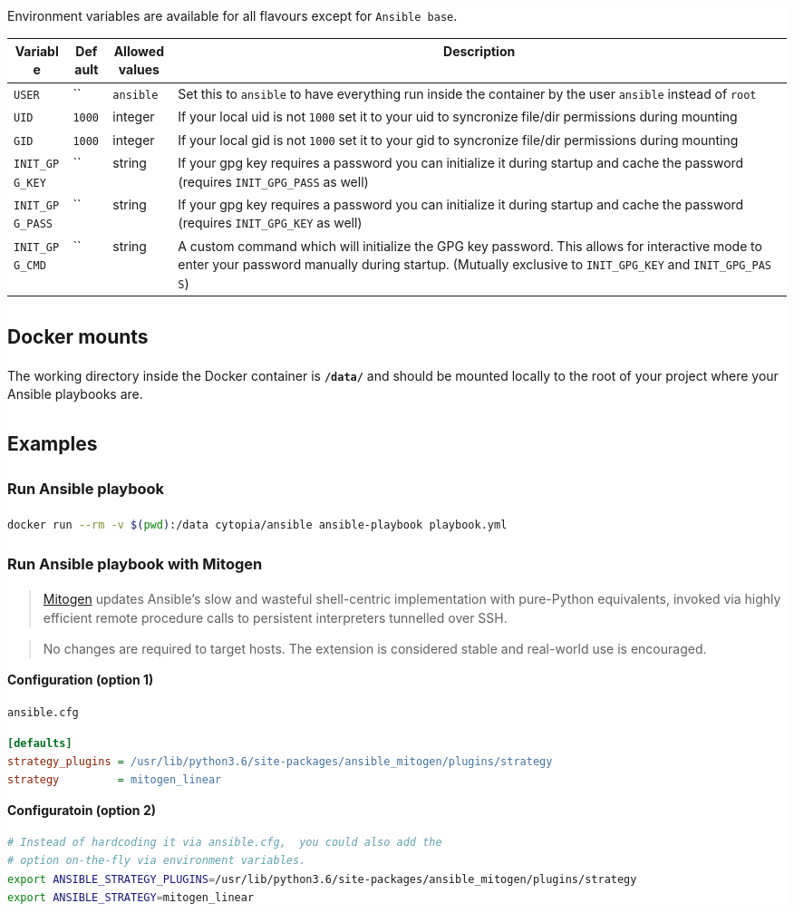 Environment variables are available for all flavours except for `Ansible base`.

| Variable        | Default | Allowed values | Description |
|-----------------|---------|----------------|-------------|
| `USER`          | ``      | `ansible`      | Set this to `ansible` to have everything run inside the container by the user `ansible` instead of `root` |
| `UID`           | `1000`  | integer        | If your local uid is not `1000` set it to your uid to syncronize file/dir permissions during mounting |
| `GID`           | `1000`  | integer        | If your local gid is not `1000` set it to your gid to syncronize file/dir permissions during mounting |
| `INIT_GPG_KEY`  | ``      | string         | If your gpg key requires a password you can initialize it during startup and cache the password (requires `INIT_GPG_PASS` as well) |
| `INIT_GPG_PASS` | ``      | string         | If your gpg key requires a password you can initialize it during startup and cache the password (requires `INIT_GPG_KEY` as well) |
| `INIT_GPG_CMD`  | ``      | string         | A custom command which will initialize the GPG key password. This allows for interactive mode to enter your password manually during startup. (Mutually exclusive to `INIT_GPG_KEY` and `INIT_GPG_PASS`) |


## Docker mounts

The working directory inside the Docker container is **`/data/`** and should be mounted locally to
the root of your project where your Ansible playbooks are.


## Examples

### Run Ansible playbook
```bash
docker run --rm -v $(pwd):/data cytopia/ansible ansible-playbook playbook.yml
```

### Run Ansible playbook with Mitogen

> [Mitogen](https://github.com/dw/mitogen) updates Ansible’s slow and wasteful shell-centric implementation with pure-Python equivalents, invoked via highly efficient remote procedure calls to persistent interpreters tunnelled over SSH.

> No changes are required to target hosts. The extension is considered stable and real-world use is encouraged.

**Configuration (option 1)**

`ansible.cfg`
```ini
[defaults]
strategy_plugins = /usr/lib/python3.6/site-packages/ansible_mitogen/plugins/strategy
strategy         = mitogen_linear
```

**Configuratoin (option 2)**
```bash
# Instead of hardcoding it via ansible.cfg,  you could also add the
# option on-the-fly via environment variables.
export ANSIBLE_STRATEGY_PLUGINS=/usr/lib/python3.6/site-packages/ansible_mitogen/plugins/strategy
export ANSIBLE_STRATEGY=mitogen_linear
```


[aci-git-lnk]: https://github.com/cytopia/awesome-ci
[aci-hub-img]: https://img.shields.io/docker/pulls/cytopia/awesome-ci.svg
[aci-hub-lnk]: https://hub.docker.com/r/cytopia/awesome-ci
[flint-git-lnk]: https://github.com/cytopia/docker-file-lint
[flint-hub-img]: https://img.shields.io/docker/pulls/cytopia/file-lint.svg
[flint-hub-lnk]: https://hub.docker.com/r/cytopia/file-lint
[linkcheck-git-lnk]: https://github.com/cytopia/docker-linkcheck
[linkcheck-hub-img]: https://img.shields.io/docker/pulls/cytopia/linkcheck.svg
[linkcheck-hub-lnk]: https://hub.docker.com/r/cytopia/linkcheck
[jlint-git-lnk]: https://github.com/cytopia/docker-jsonlint
[jlint-hub-img]: https://img.shields.io/docker/pulls/cytopia/jsonlint.svg
[jlint-hub-lnk]: https://hub.docker.com/r/cytopia/jsonlint
[ansible-git-lnk]: https://github.com/cytopia/docker-ansible
[ansible-hub-img]: https://img.shields.io/docker/pulls/cytopia/ansible.svg
[ansible-hub-lnk]: https://hub.docker.com/r/cytopia/ansible
[alint-git-lnk]: https://github.com/cytopia/docker-ansible-lint
[alint-hub-img]: https://img.shields.io/docker/pulls/cytopia/ansible-lint.svg
[alint-hub-lnk]: https://hub.docker.com/r/cytopia/ansible-lint
[gfmt-git-lnk]: https://github.com/cytopia/docker-gofmt
[gfmt-hub-img]: https://img.shields.io/docker/pulls/cytopia/gofmt.svg
[gfmt-hub-lnk]: https://hub.docker.com/r/cytopia/gofmt
[gimp-git-lnk]: https://github.com/cytopia/docker-goimports
[gimp-hub-img]: https://img.shields.io/docker/pulls/cytopia/goimports.svg
[gimp-hub-lnk]: https://hub.docker.com/r/cytopia/goimports
[glint-git-lnk]: https://github.com/cytopia/docker-golint
[glint-hub-img]: https://img.shields.io/docker/pulls/cytopia/golint.svg
[glint-hub-lnk]: https://hub.docker.com/r/cytopia/golint
[elint-git-lnk]: https://github.com/cytopia/docker-eslint
[elint-hub-img]: https://img.shields.io/docker/pulls/cytopia/eslint.svg
[elint-hub-lnk]: https://hub.docker.com/r/cytopia/eslint
[cm-git-lnk]: https://github.com/cytopia/docker-checkmake
[cm-hub-img]: https://img.shields.io/docker/pulls/cytopia/checkmake.svg
[cm-hub-lnk]: https://hub.docker.com/r/cytopia/checkmake
[pcbf-git-lnk]: https://github.com/cytopia/docker-phpcbf
[pcbf-hub-img]: https://img.shields.io/docker/pulls/cytopia/phpcbf.svg
[pcbf-hub-lnk]: https://hub.docker.com/r/cytopia/phpcbf
[pcs-git-lnk]: https://github.com/cytopia/docker-phpcs
[pcs-hub-img]: https://img.shields.io/docker/pulls/cytopia/phpcs.svg
[pcs-hub-lnk]: https://hub.docker.com/r/cytopia/phpcs
[plint-git-lnk]: https://github.com/cytopia/docker-phplint
[plint-hub-img]: https://img.shields.io/docker/pulls/cytopia/phplint.svg
[plint-hub-lnk]: https://hub.docker.com/r/cytopia/phplint
[pcsf-git-lnk]: https://github.com/cytopia/docker-php-cs-fixer
[pcsf-hub-img]: https://img.shields.io/docker/pulls/cytopia/php-cs-fixer.svg
[pcsf-hub-lnk]: https://hub.docker.com/r/cytopia/php-cs-fixer
[black-git-lnk]: https://github.com/cytopia/docker-black
[black-hub-img]: https://img.shields.io/docker/pulls/cytopia/black.svg
[black-hub-lnk]: https://hub.docker.com/r/cytopia/black
[mypy-git-lnk]: https://github.com/cytopia/docker-mypy
[mypy-hub-img]: https://img.shields.io/docker/pulls/cytopia/mypy.svg
[mypy-hub-lnk]: https://hub.docker.com/r/cytopia/mypy
[pycs-git-lnk]: https://github.com/cytopia/docker-pycodestyle
[pycs-hub-img]: https://img.shields.io/docker/pulls/cytopia/pycodestyle.svg
[pycs-hub-lnk]: https://hub.docker.com/r/cytopia/pycodestyle
[pyds-git-lnk]: https://github.com/cytopia/docker-pydocstyle
[pyds-hub-img]: https://img.shields.io/docker/pulls/cytopia/pydocstyle.svg
[pyds-hub-lnk]: https://hub.docker.com/r/cytopia/pydocstyle
[pylint-git-lnk]: https://github.com/cytopia/docker-pylint
[pylint-hub-img]: https://img.shields.io/docker/pulls/cytopia/pylint.svg
[pylint-hub-lnk]: https://hub.docker.com/r/cytopia/pylint
[tfdocs-git-lnk]: https://github.com/cytopia/docker-terraform-docs
[tfdocs-hub-img]: https://img.shields.io/docker/pulls/cytopia/terraform-docs.svg
[tfdocs-hub-lnk]: https://hub.docker.com/r/cytopia/terraform-docs
[tg-git-lnk]: https://github.com/cytopia/docker-terragrunt
[tg-hub-img]: https://img.shields.io/docker/pulls/cytopia/terragrunt.svg
[tg-hub-lnk]: https://hub.docker.com/r/cytopia/terragrunt
[tgfmt-git-lnk]: https://github.com/cytopia/docker-terragrunt-fmt
[tgfmt-hub-img]: https://img.shields.io/docker/pulls/cytopia/terragrunt-fmt.svg
[tgfmt-hub-lnk]: https://hub.docker.com/r/cytopia/terragrunt-fmt
[yfmt-git-lnk]: https://github.com/cytopia/docker-yamlfmt
[yfmt-hub-img]: https://img.shields.io/docker/pulls/cytopia/yamlfmt.svg
[yfmt-hub-lnk]: https://hub.docker.com/r/cytopia/yamlfmt
[ylint-git-lnk]: https://github.com/cytopia/docker-yamllint
[ylint-hub-img]: https://img.shields.io/docker/pulls/cytopia/yamllint.svg
[ylint-hub-lnk]: https://hub.docker.com/r/cytopia/yamllint